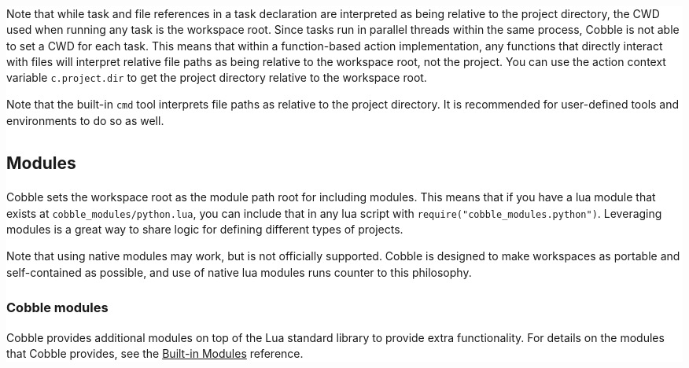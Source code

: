 Note that while task and file references in a task declaration are interpreted as being relative to the project directory, the CWD used when running any task is the workspace root.  Since tasks run in parallel threads within the same process, Cobble is not able to set a CWD for each task.  This means that within a function-based action implementation, any functions that directly interact with files will interpret relative file paths as being relative to the workspace root, not the project.  You can use the action context variable `c.project.dir` to get the project directory relative to the workspace root.

Note that the built-in `cmd` tool interprets file paths as relative to the project directory.  It is recommended for user-defined tools and environments to do so as well. 

## Modules

Cobble sets the workspace root as the module path root for including modules.  This means that if you have a lua module that exists at `cobble_modules/python.lua`, you can include that in any lua script with `require("cobble_modules.python")`.  Leveraging modules is a great way to share logic for defining different types of projects.

Note that using native modules may work, but is not officially supported.  Cobble is designed to make workspaces as portable and self-contained as possible, and use of native lua modules runs counter to this philosophy.

### Cobble modules

Cobble provides additional modules on top of the Lua standard library to provide extra functionality.  For details on the modules that Cobble provides, see the [Built-in Modules](modules.md) reference.
